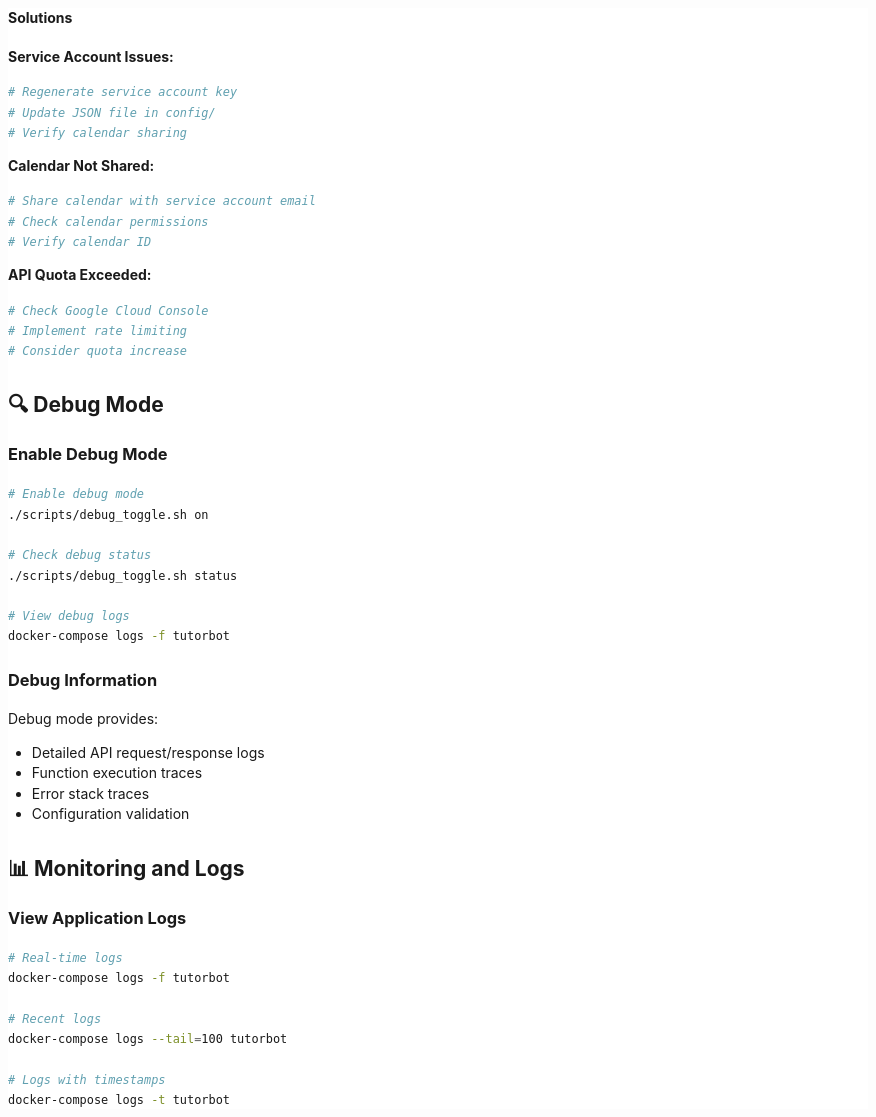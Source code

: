 #### Solutions

**Service Account Issues:**
```bash
# Regenerate service account key
# Update JSON file in config/
# Verify calendar sharing
```

**Calendar Not Shared:**
```bash
# Share calendar with service account email
# Check calendar permissions
# Verify calendar ID
```

**API Quota Exceeded:**
```bash
# Check Google Cloud Console
# Implement rate limiting
# Consider quota increase
```

## 🔍 Debug Mode

### Enable Debug Mode
```bash
# Enable debug mode
./scripts/debug_toggle.sh on

# Check debug status
./scripts/debug_toggle.sh status

# View debug logs
docker-compose logs -f tutorbot
```

### Debug Information
Debug mode provides:
- Detailed API request/response logs
- Function execution traces
- Error stack traces
- Configuration validation

## 📊 Monitoring and Logs

### View Application Logs
```bash
# Real-time logs
docker-compose logs -f tutorbot

# Recent logs
docker-compose logs --tail=100 tutorbot

# Logs with timestamps
docker-compose logs -t tutorbot
```
